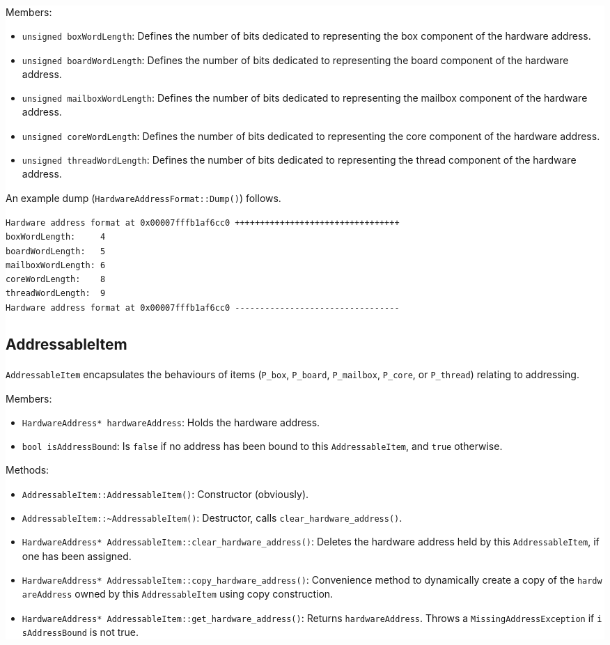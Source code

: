 Members:

 - `unsigned boxWordLength`: Defines the number of bits dedicated to
   representing the box component of the hardware address.

 - `unsigned boardWordLength`: Defines the number of bits dedicated to
   representing the board component of the hardware address.

 - `unsigned mailboxWordLength`: Defines the number of bits dedicated to
   representing the mailbox component of the hardware address.

 - `unsigned coreWordLength`: Defines the number of bits dedicated to
   representing the core component of the hardware address.

 - `unsigned threadWordLength`: Defines the number of bits dedicated to
   representing the thread component of the hardware address.

An example dump (`HardwareAddressFormat::Dump()`) follows.

```
Hardware address format at 0x00007fffb1af6cc0 +++++++++++++++++++++++++++++++++
boxWordLength:     4
boardWordLength:   5
mailboxWordLength: 6
coreWordLength:    8
threadWordLength:  9
Hardware address format at 0x00007fffb1af6cc0 ---------------------------------
```

## AddressableItem
`AddressableItem` encapsulates the behaviours of items (`P_box`, `P_board`,
`P_mailbox`, `P_core`, or `P_thread`) relating to addressing.

Members:

 - `HardwareAddress* hardwareAddress`: Holds the hardware address.

 - `bool isAddressBound`: Is `false` if no address has been bound to this
   `AddressableItem`, and `true` otherwise.

Methods:

 - `AddressableItem::AddressableItem()`: Constructor (obviously).

 - `AddressableItem::~AddressableItem()`: Destructor, calls
   `clear_hardware_address()`.

 - `HardwareAddress* AddressableItem::clear_hardware_address()`: Deletes the
   hardware address held by this `AddressableItem`, if one has been assigned.

 - `HardwareAddress* AddressableItem::copy_hardware_address()`: Convenience
   method to dynamically create a copy of the `hardwareAddress` owned by this
   `AddressableItem` using copy construction.

 - `HardwareAddress* AddressableItem::get_hardware_address()`: Returns
   `hardwareAddress`. Throws a `MissingAddressException` if `isAddressBound` is
   not true.

